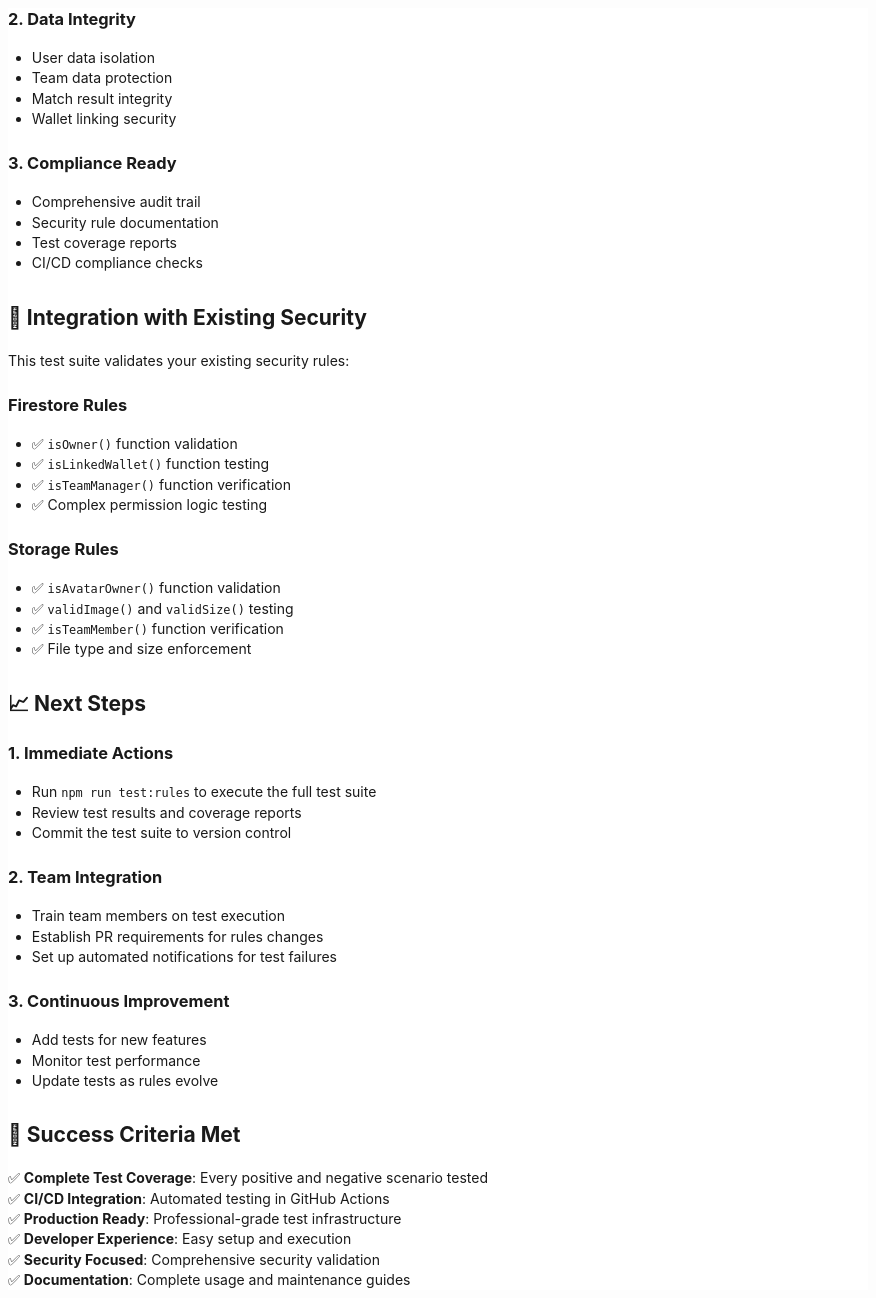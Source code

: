 ### 2. **Data Integrity**
- User data isolation
- Team data protection
- Match result integrity
- Wallet linking security

### 3. **Compliance Ready**
- Comprehensive audit trail
- Security rule documentation
- Test coverage reports
- CI/CD compliance checks

## 🎯 Integration with Existing Security

This test suite validates your existing security rules:

### Firestore Rules
- ✅ `isOwner()` function validation
- ✅ `isLinkedWallet()` function testing
- ✅ `isTeamManager()` function verification
- ✅ Complex permission logic testing

### Storage Rules
- ✅ `isAvatarOwner()` function validation
- ✅ `validImage()` and `validSize()` testing
- ✅ `isTeamMember()` function verification
- ✅ File type and size enforcement

## 📈 Next Steps

### 1. **Immediate Actions**
- Run `npm run test:rules` to execute the full test suite
- Review test results and coverage reports
- Commit the test suite to version control

### 2. **Team Integration**
- Train team members on test execution
- Establish PR requirements for rules changes
- Set up automated notifications for test failures

### 3. **Continuous Improvement**
- Add tests for new features
- Monitor test performance
- Update tests as rules evolve

## 🎉 Success Criteria Met

✅ **Complete Test Coverage**: Every positive and negative scenario tested  
✅ **CI/CD Integration**: Automated testing in GitHub Actions  
✅ **Production Ready**: Professional-grade test infrastructure  
✅ **Developer Experience**: Easy setup and execution  
✅ **Security Focused**: Comprehensive security validation  
✅ **Documentation**: Complete usage and maintenance guides  
